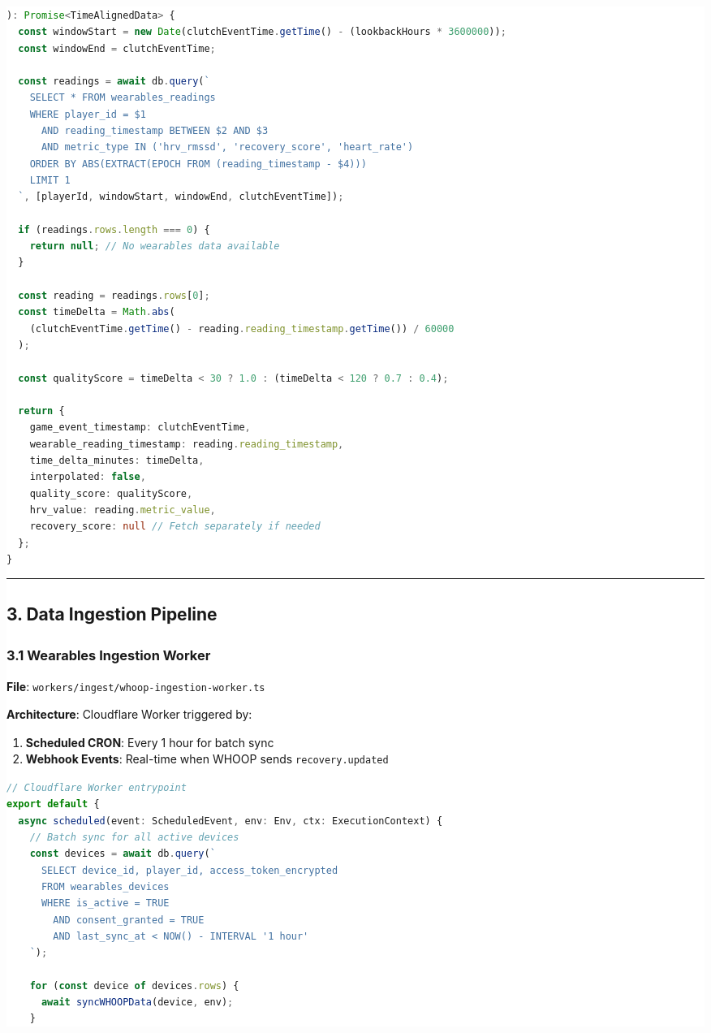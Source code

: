 ```typescript
): Promise<TimeAlignedData> {
  const windowStart = new Date(clutchEventTime.getTime() - (lookbackHours * 3600000));
  const windowEnd = clutchEventTime;

  const readings = await db.query(`
    SELECT * FROM wearables_readings
    WHERE player_id = $1
      AND reading_timestamp BETWEEN $2 AND $3
      AND metric_type IN ('hrv_rmssd', 'recovery_score', 'heart_rate')
    ORDER BY ABS(EXTRACT(EPOCH FROM (reading_timestamp - $4)))
    LIMIT 1
  `, [playerId, windowStart, windowEnd, clutchEventTime]);

  if (readings.rows.length === 0) {
    return null; // No wearables data available
  }

  const reading = readings.rows[0];
  const timeDelta = Math.abs(
    (clutchEventTime.getTime() - reading.reading_timestamp.getTime()) / 60000
  );

  const qualityScore = timeDelta < 30 ? 1.0 : (timeDelta < 120 ? 0.7 : 0.4);

  return {
    game_event_timestamp: clutchEventTime,
    wearable_reading_timestamp: reading.reading_timestamp,
    time_delta_minutes: timeDelta,
    interpolated: false,
    quality_score: qualityScore,
    hrv_value: reading.metric_value,
    recovery_score: null // Fetch separately if needed
  };
}
```

---

## 3. Data Ingestion Pipeline

### 3.1 Wearables Ingestion Worker

**File**: `workers/ingest/whoop-ingestion-worker.ts`

**Architecture**: Cloudflare Worker triggered by:
1. **Scheduled CRON**: Every 1 hour for batch sync
2. **Webhook Events**: Real-time when WHOOP sends `recovery.updated`

```typescript
// Cloudflare Worker entrypoint
export default {
  async scheduled(event: ScheduledEvent, env: Env, ctx: ExecutionContext) {
    // Batch sync for all active devices
    const devices = await db.query(`
      SELECT device_id, player_id, access_token_encrypted
      FROM wearables_devices
      WHERE is_active = TRUE
        AND consent_granted = TRUE
        AND last_sync_at < NOW() - INTERVAL '1 hour'
    `);

    for (const device of devices.rows) {
      await syncWHOOPData(device, env);
    }
```